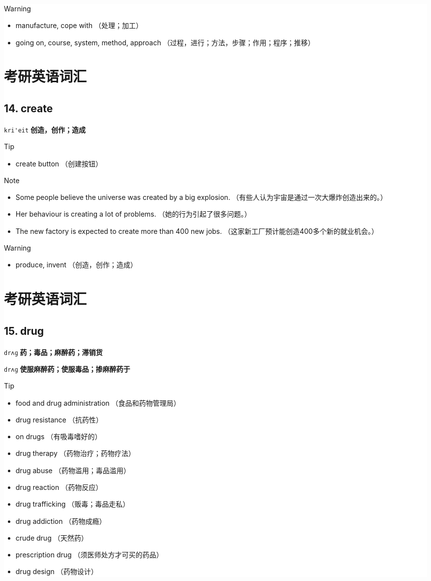 > [!WARNING]
>
> - manufacture, cope with （处理；加工）
>
> - going on, course, system, method, approach （过程，进行；方法，步骤；作用；程序；推移）
>

# 考研英语词汇

## 14. create

`kri'eit`  **创造，创作；造成**

> [!TIP]
>
> - create button （创建按钮）
>

> [!NOTE]
>
> - Some people believe the universe was created by a big explosion. （有些人认为宇宙是通过一次大爆炸创造出来的。）
>
> - Her behaviour is creating a lot of problems. （她的行为引起了很多问题。）
>
> - The new factory is expected to create more than 400 new jobs. （这家新工厂预计能创造400多个新的就业机会。）
>

> [!WARNING]
>
> - produce, invent （创造，创作；造成）
>

# 考研英语词汇

## 15. drug

`drʌɡ`  **药；毒品；麻醉药；滞销货**

`drʌɡ`  **使服麻醉药；使服毒品；掺麻醉药于**

> [!TIP]
>
> - food and drug administration （食品和药物管理局）
>
> - drug resistance （抗药性）
>
> - on drugs （有吸毒嗜好的）
>
> - drug therapy （药物治疗；药物疗法）
>
> - drug abuse （药物滥用；毒品滥用）
>
> - drug reaction （药物反应）
>
> - drug trafficking （贩毒；毒品走私）
>
> - drug addiction （药物成瘾）
>
> - crude drug （天然药）
>
> - prescription drug （须医师处方才可买的药品）
>
> - drug design （药物设计）